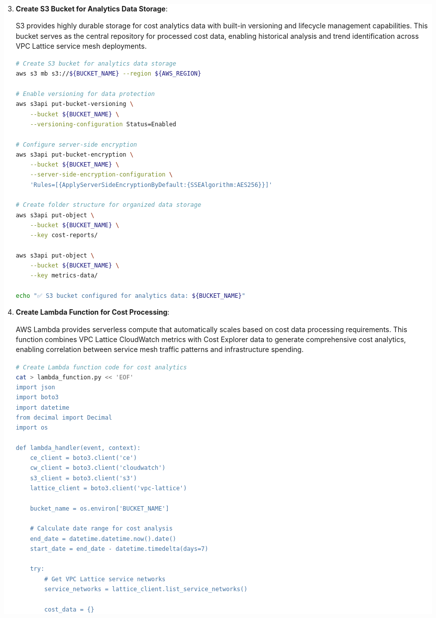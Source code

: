 3. **Create S3 Bucket for Analytics Data Storage**:

   S3 provides highly durable storage for cost analytics data with built-in versioning and lifecycle management capabilities. This bucket serves as the central repository for processed cost data, enabling historical analysis and trend identification across VPC Lattice service mesh deployments.

   ```bash
   # Create S3 bucket for analytics data storage
   aws s3 mb s3://${BUCKET_NAME} --region ${AWS_REGION}
   
   # Enable versioning for data protection
   aws s3api put-bucket-versioning \
       --bucket ${BUCKET_NAME} \
       --versioning-configuration Status=Enabled
   
   # Configure server-side encryption
   aws s3api put-bucket-encryption \
       --bucket ${BUCKET_NAME} \
       --server-side-encryption-configuration \
       'Rules=[{ApplyServerSideEncryptionByDefault:{SSEAlgorithm:AES256}}]'
   
   # Create folder structure for organized data storage
   aws s3api put-object \
       --bucket ${BUCKET_NAME} \
       --key cost-reports/
   
   aws s3api put-object \
       --bucket ${BUCKET_NAME} \
       --key metrics-data/
   
   echo "✅ S3 bucket configured for analytics data: ${BUCKET_NAME}"
   ```

4. **Create Lambda Function for Cost Processing**:

   AWS Lambda provides serverless compute that automatically scales based on cost data processing requirements. This function combines VPC Lattice CloudWatch metrics with Cost Explorer data to generate comprehensive cost analytics, enabling correlation between service mesh traffic patterns and infrastructure spending.

   ```bash
   # Create Lambda function code for cost analytics
   cat > lambda_function.py << 'EOF'
   import json
   import boto3
   import datetime
   from decimal import Decimal
   import os
   
   def lambda_handler(event, context):
       ce_client = boto3.client('ce')
       cw_client = boto3.client('cloudwatch')
       s3_client = boto3.client('s3')
       lattice_client = boto3.client('vpc-lattice')
       
       bucket_name = os.environ['BUCKET_NAME']
       
       # Calculate date range for cost analysis
       end_date = datetime.datetime.now().date()
       start_date = end_date - datetime.timedelta(days=7)
       
       try:
           # Get VPC Lattice service networks
           service_networks = lattice_client.list_service_networks()
           
           cost_data = {}
   ```